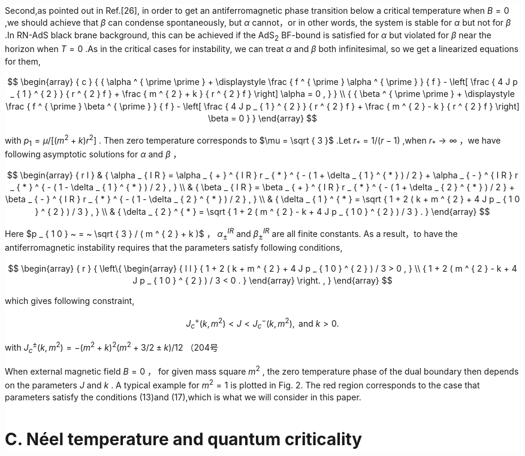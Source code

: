 Second,as pointed out in Ref.[26], in order to get an antiferromagnetic phase transition below a critical temperature when $B = 0$ ,we should achieve that $\beta$ can condense spontaneously, but $\alpha$ cannot，or in other words, the system is stable for $\alpha$ but not for $\beta$ .In RN-AdS black brane background, this can be achieved if the $\mathrm { A d S _ { 2 } }$ BF-bound is satisfied for $\alpha$ but violated for $\beta$ near the horizon when $T = 0$ .As in the critical cases for instability, we can treat $\alpha$ and $\beta$ both infinitesimal, so we get a linearized equations for them,

$$
\begin{array} { c } { { \alpha ^ { \prime \prime } + \displaystyle \frac { f ^ { \prime } \alpha ^ { \prime } } { f } - \left[ \frac { 4 J p _ { 1 } ^ { 2 } } { r ^ { 2 } f } + \frac { m ^ { 2 } + k } { r ^ { 2 } f } \right] \alpha = 0 , } } \\ { { \beta ^ { \prime \prime } + \displaystyle \frac { f ^ { \prime } \beta ^ { \prime } } { f } - \left[ \frac { 4 J p _ { 1 } ^ { 2 } } { r ^ { 2 } f } + \frac { m ^ { 2 } - k } { r ^ { 2 } f } \right] \beta = 0 } } \end{array}
$$

with $p _ { 1 } = \mu / [ ( m ^ { 2 } + k ) r ^ { 2 } ]$ . Then zero temperature corresponds to $\mu = \sqrt { 3 }$ .Let $r _ { * } = 1 / ( r - 1 )$ ,when $r _ { * } \to \infty$ ，we have following asymptotic solutions for $\alpha$ and $\beta$ ，

$$
\begin{array} { r l } & { \alpha _ { I R } = \alpha _ { + } ^ { I R } r _ { * } ^ { - ( 1 + \delta _ { 1 } ^ { * } ) / 2 } + \alpha _ { - } ^ { I R } r _ { * } ^ { - ( 1 - \delta _ { 1 } ^ { * } ) / 2 } , } \\ & { \beta _ { I R } = \beta _ { + } ^ { I R } r _ { * } ^ { - ( 1 + \delta _ { 2 } ^ { * } ) / 2 } + \beta _ { - } ^ { I R } r _ { * } ^ { - ( 1 - \delta _ { 2 } ^ { * } ) / 2 } , } \\ & { \delta _ { 1 } ^ { * } = \sqrt { 1 + 2 ( k + m ^ { 2 } + 4 J p _ { 1 0 } ^ { 2 } ) / 3 } , } \\ & { \delta _ { 2 } ^ { * } = \sqrt { 1 + 2 ( m ^ { 2 } - k + 4 J p _ { 1 0 } ^ { 2 } ) / 3 } . } \end{array}
$$

Here $p _ { 1 0 } ~ = ~ \sqrt { 3 } / ( m ^ { 2 } + k )$ ， $\alpha _ { \pm } ^ { I R }$ and $\beta _ { \pm } ^ { I R }$ are all finite constants. As a result，to have the antiferromagnetic instability requires that the parameters satisfy following conditions,

$$
\begin{array} { r } { \left\{ \begin{array} { l l } { 1 + 2 ( k + m ^ { 2 } + 4 J p _ { 1 0 } ^ { 2 } ) / 3 > 0 , } \\ { 1 + 2 ( m ^ { 2 } - k + 4 J p _ { 1 0 } ^ { 2 } ) / 3 < 0 . } \end{array} \right. , } \end{array}
$$

which gives following constraint,

$$
J _ { c } ^ { + } ( k , m ^ { 2 } ) < J < J _ { c } ^ { - } ( k , m ^ { 2 } ) , \mathrm { ~ a n d ~ } k > 0 .
$$

with $J _ { c } ^ { \pm } ( k , m ^ { 2 } ) = - ( m ^ { 2 } + k ) ^ { 2 } ( m ^ { 2 } + 3 / 2 \pm k ) / 1 2$ （204号

When external magnetic field $B = 0$ ， for given mass square $m ^ { 2 }$ , the zero temperature phase of the dual boundary then depends on the parameters $J$ and $k$ . A typical example for $m ^ { 2 } = 1$ is plotted in Fig. 2. The red region corresponds to the case that parameters satisfy the conditions (13)and (17),which is what we will consider in this paper.

# C. Néel temperature and quantum criticality
